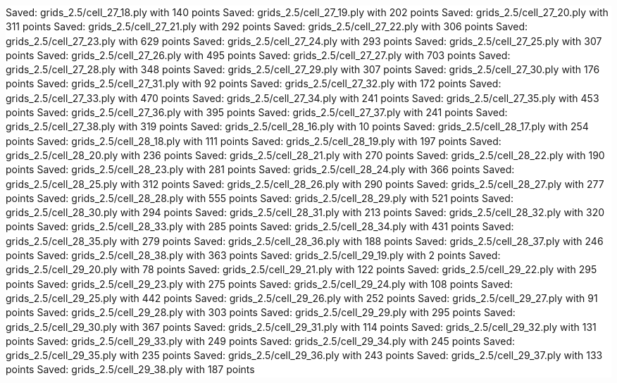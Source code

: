 Saved: grids_2.5/cell_27_18.ply with 140 points
Saved: grids_2.5/cell_27_19.ply with 202 points
Saved: grids_2.5/cell_27_20.ply with 311 points
Saved: grids_2.5/cell_27_21.ply with 292 points
Saved: grids_2.5/cell_27_22.ply with 306 points
Saved: grids_2.5/cell_27_23.ply with 629 points
Saved: grids_2.5/cell_27_24.ply with 293 points
Saved: grids_2.5/cell_27_25.ply with 307 points
Saved: grids_2.5/cell_27_26.ply with 495 points
Saved: grids_2.5/cell_27_27.ply with 703 points
Saved: grids_2.5/cell_27_28.ply with 348 points
Saved: grids_2.5/cell_27_29.ply with 307 points
Saved: grids_2.5/cell_27_30.ply with 176 points
Saved: grids_2.5/cell_27_31.ply with 92 points
Saved: grids_2.5/cell_27_32.ply with 172 points
Saved: grids_2.5/cell_27_33.ply with 470 points
Saved: grids_2.5/cell_27_34.ply with 241 points
Saved: grids_2.5/cell_27_35.ply with 453 points
Saved: grids_2.5/cell_27_36.ply with 395 points
Saved: grids_2.5/cell_27_37.ply with 241 points
Saved: grids_2.5/cell_27_38.ply with 319 points
Saved: grids_2.5/cell_28_16.ply with 10 points
Saved: grids_2.5/cell_28_17.ply with 254 points
Saved: grids_2.5/cell_28_18.ply with 111 points
Saved: grids_2.5/cell_28_19.ply with 197 points
Saved: grids_2.5/cell_28_20.ply with 236 points
Saved: grids_2.5/cell_28_21.ply with 270 points
Saved: grids_2.5/cell_28_22.ply with 190 points
Saved: grids_2.5/cell_28_23.ply with 281 points
Saved: grids_2.5/cell_28_24.ply with 366 points
Saved: grids_2.5/cell_28_25.ply with 312 points
Saved: grids_2.5/cell_28_26.ply with 290 points
Saved: grids_2.5/cell_28_27.ply with 277 points
Saved: grids_2.5/cell_28_28.ply with 555 points
Saved: grids_2.5/cell_28_29.ply with 521 points
Saved: grids_2.5/cell_28_30.ply with 294 points
Saved: grids_2.5/cell_28_31.ply with 213 points
Saved: grids_2.5/cell_28_32.ply with 320 points
Saved: grids_2.5/cell_28_33.ply with 285 points
Saved: grids_2.5/cell_28_34.ply with 431 points
Saved: grids_2.5/cell_28_35.ply with 279 points
Saved: grids_2.5/cell_28_36.ply with 188 points
Saved: grids_2.5/cell_28_37.ply with 246 points
Saved: grids_2.5/cell_28_38.ply with 363 points
Saved: grids_2.5/cell_29_19.ply with 2 points
Saved: grids_2.5/cell_29_20.ply with 78 points
Saved: grids_2.5/cell_29_21.ply with 122 points
Saved: grids_2.5/cell_29_22.ply with 295 points
Saved: grids_2.5/cell_29_23.ply with 275 points
Saved: grids_2.5/cell_29_24.ply with 108 points
Saved: grids_2.5/cell_29_25.ply with 442 points
Saved: grids_2.5/cell_29_26.ply with 252 points
Saved: grids_2.5/cell_29_27.ply with 91 points
Saved: grids_2.5/cell_29_28.ply with 303 points
Saved: grids_2.5/cell_29_29.ply with 295 points
Saved: grids_2.5/cell_29_30.ply with 367 points
Saved: grids_2.5/cell_29_31.ply with 114 points
Saved: grids_2.5/cell_29_32.ply with 131 points
Saved: grids_2.5/cell_29_33.ply with 249 points
Saved: grids_2.5/cell_29_34.ply with 245 points
Saved: grids_2.5/cell_29_35.ply with 235 points
Saved: grids_2.5/cell_29_36.ply with 243 points
Saved: grids_2.5/cell_29_37.ply with 133 points
Saved: grids_2.5/cell_29_38.ply with 187 points